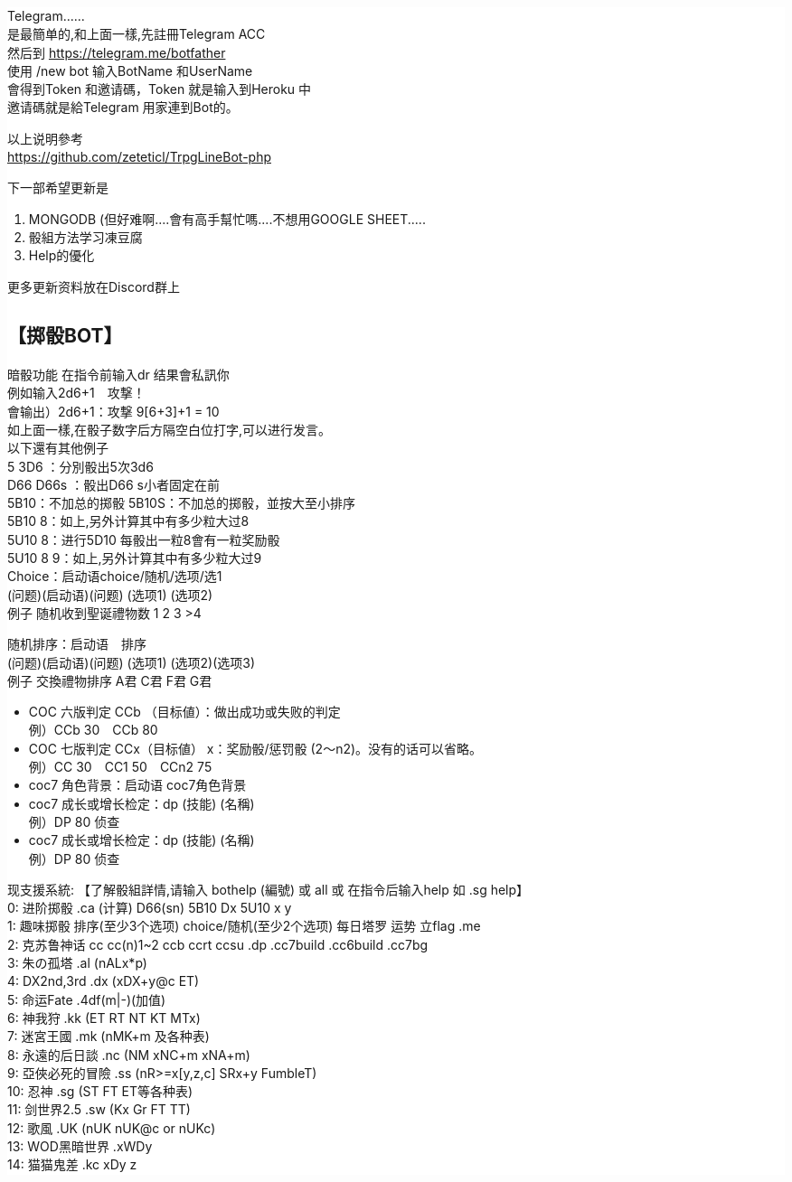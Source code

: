 Telegram......  
是最簡单的,和上面一樣,先註冊Telegram ACC  
然后到 <https://telegram.me/botfather>  
使用 /new bot 输入BotName 和UserName  
會得到Token 和邀请碼，Token 就是输入到Heroku 中  
邀请碼就是給Telegram 用家連到Bot的。

以上说明參考  
<https://github.com/zeteticl/TrpgLineBot-php>

下一部希望更新是

1. MONGODB (但好难啊....會有高手幫忙嗎....不想用GOOGLE SHEET.....
2. 骰組方法学习凍豆腐
3. Help的優化

更多更新资料放在Discord群上

【掷骰BOT】
--

暗骰功能 在指令前输入dr 结果會私訊你  
例如输入2d6+1　攻撃！  
會输出）2d6+1：攻撃  9[6+3]+1 = 10  
如上面一樣,在骰子数字后方隔空白位打字,可以进行发言。  
以下還有其他例子  
5 3D6 ：分別骰出5次3d6  
D66 D66s ：骰出D66 s小者固定在前  
5B10：不加总的掷骰
5B10S：不加总的掷骰，並按大至小排序  
5B10 8：如上,另外计算其中有多少粒大过8  
5U10 8：进行5D10 每骰出一粒8會有一粒奖励骰  
5U10 8 9：如上,另外计算其中有多少粒大过9  
Choice：启动语choice/随机/选项/选1  
(问题)(启动语)(问题)  (选项1) (选项2)  
例子 随机收到聖诞禮物数 1 2 3 >4  
  
随机排序：启动语　排序  
(问题)(启动语)(问题)  (选项1) (选项2)(选项3)  
例子 交換禮物排序 A君 C君 F君 G君

- COC 六版判定 CCb （目标値）：做出成功或失败的判定  
例）CCb 30　CCb 80
- COC 七版判定 CCx（目标値）  x：奖励骰/惩罚骰 (2～n2)。没有的话可以省略。  
例）CC 30　CC1 50　CCn2 75
- coc7 角色背景：启动语 coc7角色背景
- coc7 成长或增长检定：dp (技能) (名稱)  
例）DP 80 侦查
- coc7 成长或增长检定：dp (技能) (名稱)  
例）DP 80 侦查

现支援系統:
【了解骰組詳情,请输入 bothelp (編號) 或 all 或 在指令后输入help 如 .sg help】  
0: 进阶掷骰 .ca (计算) D66(sn) 5B10 Dx 5U10 x y  
1: 趣味掷骰 排序(至少3个选项) choice/随机(至少2个选项) 每日塔罗 运势 立flag .me  
2: 克苏鲁神话 cc cc(n)1~2 ccb ccrt ccsu .dp .cc7build .cc6build .cc7bg  
3: 朱の孤塔 .al (nALx*p)  
4: DX2nd,3rd .dx (xDX+y@c ET)  
5: 命运Fate .4df(m|-)(加值)  
6: 神我狩 .kk (ET RT NT KT MTx)  
7: 迷宮王國 .mk (nMK+m 及各种表)  
8: 永遠的后日談 .nc (NM xNC+m xNA+m)  
9: 亞俠必死的冒險 .ss (nR>=x[y,z,c] SRx+y FumbleT)  
10: 忍神 .sg (ST FT ET等各种表)  
11: 剑世界2.5 .sw (Kx Gr FT TT)  
12: 歌風 .UK (nUK nUK@c or nUKc)  
13: WOD黑暗世界 .xWDy  
14: 猫猫鬼差 .kc xDy z  